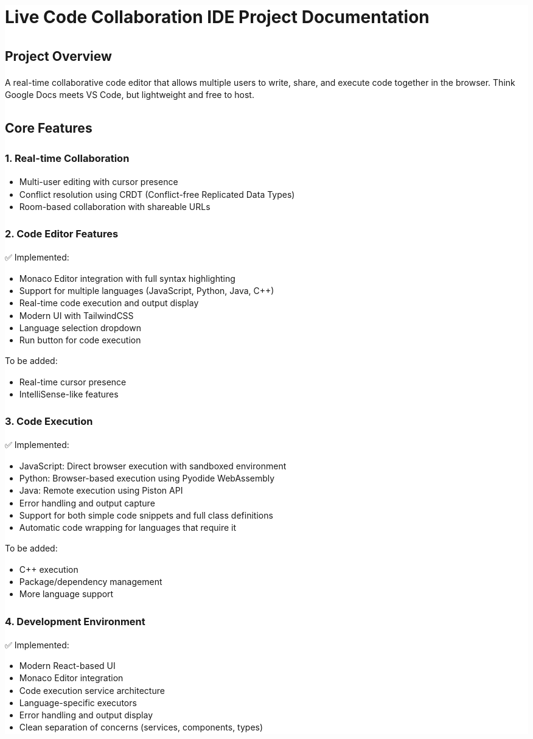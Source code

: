 # Live Code Collaboration IDE Project Documentation

## Project Overview

A real-time collaborative code editor that allows multiple users to write, share, and execute code together in the browser. Think Google Docs meets VS Code, but lightweight and free to host.

## Core Features

### 1. Real-time Collaboration

- Multi-user editing with cursor presence
- Conflict resolution using CRDT (Conflict-free Replicated Data Types)
- Room-based collaboration with shareable URLs

### 2. Code Editor Features

✅ Implemented:

- Monaco Editor integration with full syntax highlighting
- Support for multiple languages (JavaScript, Python, Java, C++)
- Real-time code execution and output display
- Modern UI with TailwindCSS
- Language selection dropdown
- Run button for code execution

To be added:

- Real-time cursor presence
- IntelliSense-like features

### 3. Code Execution

✅ Implemented:

- JavaScript: Direct browser execution with sandboxed environment
- Python: Browser-based execution using Pyodide WebAssembly
- Java: Remote execution using Piston API
- Error handling and output capture
- Support for both simple code snippets and full class definitions
- Automatic code wrapping for languages that require it

To be added:

- C++ execution
- Package/dependency management
- More language support

### 4. Development Environment

✅ Implemented:

- Modern React-based UI
- Monaco Editor integration
- Code execution service architecture
- Language-specific executors
- Error handling and output display
- Clean separation of concerns (services, components, types)
